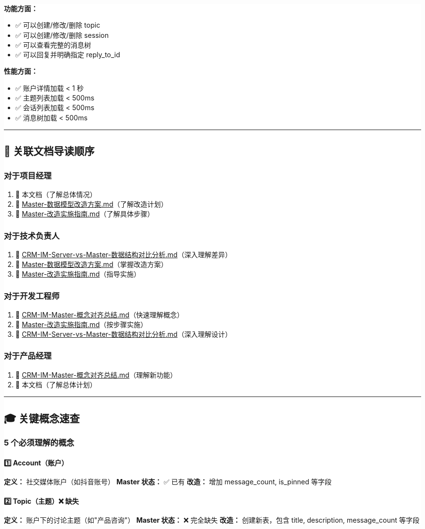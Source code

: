 **功能方面：**
- ✅ 可以创建/修改/删除 topic
- ✅ 可以创建/修改/删除 session
- ✅ 可以查看完整的消息树
- ✅ 可以回复并明确指定 reply_to_id

**性能方面：**
- ✅ 账户详情加载 < 1 秒
- ✅ 主题列表加载 < 500ms
- ✅ 会话列表加载 < 500ms
- ✅ 消息树加载 < 500ms

---

## 🔗 关联文档导读顺序

### 对于项目经理
1. 📄 本文档（了解总体情况）
2. 📄 [Master-数据模型改造方案.md](./Master-数据模型改造方案.md)（了解改造计划）
3. 📄 [Master-改造实施指南.md](./Master-改造实施指南.md)（了解具体步骤）

### 对于技术负责人
1. 📄 [CRM-IM-Server-vs-Master-数据结构对比分析.md](./CRM-IM-Server-vs-Master-数据结构对比分析.md)（深入理解差异）
2. 📄 [Master-数据模型改造方案.md](./Master-数据模型改造方案.md)（掌握改造方案）
3. 📄 [Master-改造实施指南.md](./Master-改造实施指南.md)（指导实施）

### 对于开发工程师
1. 📄 [CRM-IM-Master-概念对齐总结.md](./CRM-IM-Master-概念对齐总结.md)（快速理解概念）
2. 📄 [Master-改造实施指南.md](./Master-改造实施指南.md)（按步骤实施）
3. 📄 [CRM-IM-Server-vs-Master-数据结构对比分析.md](./CRM-IM-Server-vs-Master-数据结构对比分析.md)（深入理解设计）

### 对于产品经理
1. 📄 [CRM-IM-Master-概念对齐总结.md](./CRM-IM-Master-概念对齐总结.md)（理解新功能）
2. 📄 本文档（了解总体计划）

---

## 🎓 关键概念速查

### 5 个必须理解的概念

#### 1️⃣ Account（账户）
**定义：** 社交媒体账户（如抖音账号）
**Master 状态：** ✅ 已有
**改造：** 增加 message_count, is_pinned 等字段

#### 2️⃣ Topic（主题）❌ 缺失
**定义：** 账户下的讨论主题（如"产品咨询"）
**Master 状态：** ❌ 完全缺失
**改造：** 创建新表，包含 title, description, message_count 等字段
